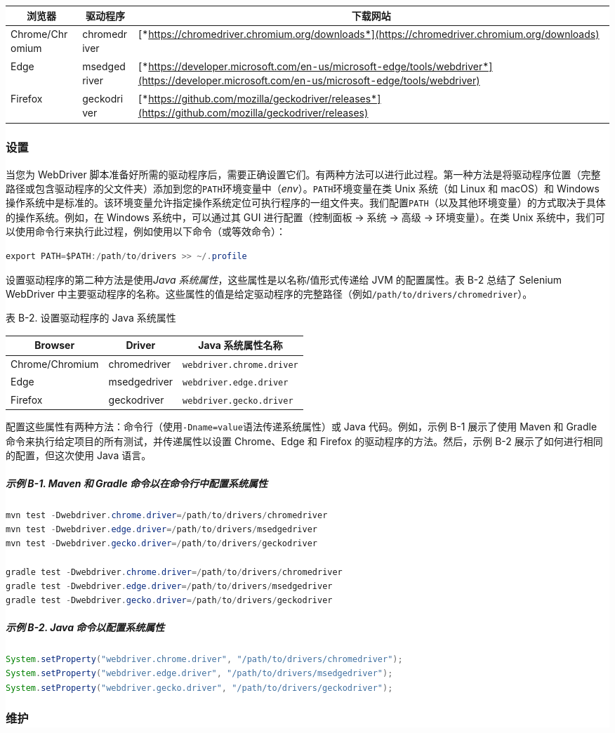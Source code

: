 | 浏览器 | 驱动程序 | 下载网站 |
| --- | --- | --- |
| Chrome/Chromium | chromedriver | [*https://chromedriver.chromium.org/downloads*](https://chromedriver.chromium.org/downloads) |
| Edge | msedgedriver | [*https://developer.microsoft.com/en-us/microsoft-edge/tools/webdriver*](https://developer.microsoft.com/en-us/microsoft-edge/tools/webdriver) |
| Firefox | geckodriver | [*https://github.com/mozilla/geckodriver/releases*](https://github.com/mozilla/geckodriver/releases) |

### 设置

当您为 WebDriver 脚本准备好所需的驱动程序后，需要正确设置它们。有两种方法可以进行此过程。第一种方法是将驱动程序位置（完整路径或包含驱动程序的父文件夹）添加到您的`PATH`环境变量中（*env*）。`PATH`环境变量在类 Unix 系统（如 Linux 和 macOS）和 Windows 操作系统中是标准的。该环境变量允许指定操作系统定位可执行程序的一组文件夹。我们配置`PATH`（以及其他环境变量）的方式取决于具体的操作系统。例如，在 Windows 系统中，可以通过其 GUI 进行配置（控制面板 → 系统 → 高级 → 环境变量）。在类 Unix 系统中，我们可以使用命令行来执行此过程，例如使用以下命令（或等效命令）：

```java
export PATH=$PATH:/path/to/drivers >> ~/.profile
```

设置驱动程序的第二种方法是使用*Java 系统属性*，这些属性是以名称/值形式传递给 JVM 的配置属性。表 B-2 总结了 Selenium WebDriver 中主要驱动程序的名称。这些属性的值是给定驱动程序的完整路径（例如`/path/to/drivers/chromedriver`）。

表 B-2\. 设置驱动程序的 Java 系统属性

| Browser | Driver | Java 系统属性名称 |
| --- | --- | --- |
| Chrome/Chromium | chromedriver | `webdriver.chrome.driver` |
| Edge | msedgedriver | `webdriver.edge.driver` |
| Firefox | geckodriver | `webdriver.gecko.driver` |

配置这些属性有两种方法：命令行（使用`-Dname=value`语法传递系统属性）或 Java 代码。例如，示例 B-1 展示了使用 Maven 和 Gradle 命令来执行给定项目的所有测试，并传递属性以设置 Chrome、Edge 和 Firefox 的驱动程序的方法。然后，示例 B-2 展示了如何进行相同的配置，但这次使用 Java 语言。

##### 示例 B-1\. Maven 和 Gradle 命令以在命令行中配置系统属性

```java
mvn test -Dwebdriver.chrome.driver=/path/to/drivers/chromedriver
mvn test -Dwebdriver.edge.driver=/path/to/drivers/msedgedriver
mvn test -Dwebdriver.gecko.driver=/path/to/drivers/geckodriver

gradle test -Dwebdriver.chrome.driver=/path/to/drivers/chromedriver
gradle test -Dwebdriver.edge.driver=/path/to/drivers/msedgedriver
gradle test -Dwebdriver.gecko.driver=/path/to/drivers/geckodriver
```

##### 示例 B-2\. Java 命令以配置系统属性

```java
System.setProperty("webdriver.chrome.driver", "/path/to/drivers/chromedriver");
System.setProperty("webdriver.edge.driver", "/path/to/drivers/msedgedriver");
System.setProperty("webdriver.gecko.driver", "/path/to/drivers/geckodriver");
```

### 维护
